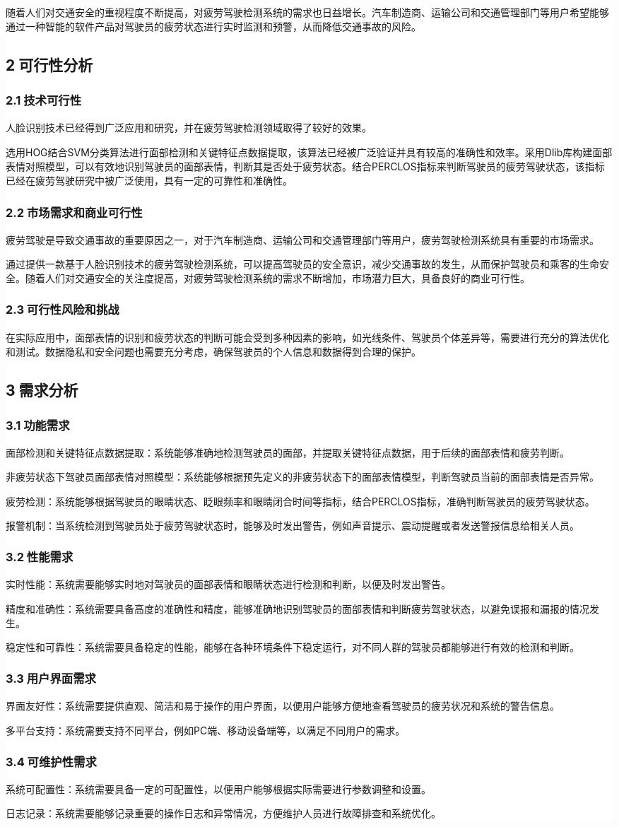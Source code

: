 随着人们对交通安全的重视程度不断提高，对疲劳驾驶检测系统的需求也日益增长。汽车制造商、运输公司和交通管理部门等用户希望能够通过一种智能的软件产品对驾驶员的疲劳状态进行实时监测和预警，从而降低交通事故的风险。

## 2 可行性分析

### 2\.1 技术可行性

人脸识别技术已经得到广泛应用和研究，并在疲劳驾驶检测领域取得了较好的效果。

选用HOG结合SVM分类算法进行面部检测和关键特征点数据提取，该算法已经被广泛验证并具有较高的准确性和效率。采用Dlib库构建面部表情对照模型，可以有效地识别驾驶员的面部表情，判断其是否处于疲劳状态。结合PERCLOS指标来判断驾驶员的疲劳驾驶状态，该指标已经在疲劳驾驶研究中被广泛使用，具有一定的可靠性和准确性。

### 2\.2 市场需求和商业可行性

疲劳驾驶是导致交通事故的重要原因之一，对于汽车制造商、运输公司和交通管理部门等用户，疲劳驾驶检测系统具有重要的市场需求。

通过提供一款基于人脸识别技术的疲劳驾驶检测系统，可以提高驾驶员的安全意识，减少交通事故的发生，从而保护驾驶员和乘客的生命安全。随着人们对交通安全的关注度提高，对疲劳驾驶检测系统的需求不断增加，市场潜力巨大，具备良好的商业可行性。

### 2\.3 可行性风险和挑战

在实际应用中，面部表情的识别和疲劳状态的判断可能会受到多种因素的影响，如光线条件、驾驶员个体差异等，需要进行充分的算法优化和测试。数据隐私和安全问题也需要充分考虑，确保驾驶员的个人信息和数据得到合理的保护。

## 3 需求分析

### 3\.1 功能需求

面部检测和关键特征点数据提取：系统能够准确地检测驾驶员的面部，并提取关键特征点数据，用于后续的面部表情和疲劳判断。

非疲劳状态下驾驶员面部表情对照模型：系统能够根据预先定义的非疲劳状态下的面部表情模型，判断驾驶员当前的面部表情是否异常。

疲劳检测：系统能够根据驾驶员的眼睛状态、眨眼频率和眼睛闭合时间等指标，结合PERCLOS指标，准确判断驾驶员的疲劳驾驶状态。

报警机制：当系统检测到驾驶员处于疲劳驾驶状态时，能够及时发出警告，例如声音提示、震动提醒或者发送警报信息给相关人员。

### 3\.2 性能需求

实时性能：系统需要能够实时地对驾驶员的面部表情和眼睛状态进行检测和判断，以便及时发出警告。

精度和准确性：系统需要具备高度的准确性和精度，能够准确地识别驾驶员的面部表情和判断疲劳驾驶状态，以避免误报和漏报的情况发生。

稳定性和可靠性：系统需要具备稳定的性能，能够在各种环境条件下稳定运行，对不同人群的驾驶员都能够进行有效的检测和判断。

### 3\.3 用户界面需求

界面友好性：系统需要提供直观、简洁和易于操作的用户界面，以便用户能够方便地查看驾驶员的疲劳状况和系统的警告信息。

多平台支持：系统需要支持不同平台，例如PC端、移动设备端等，以满足不同用户的需求。

### 3\.4 可维护性需求

系统可配置性：系统需要具备一定的可配置性，以便用户能够根据实际需要进行参数调整和设置。

日志记录：系统需要能够记录重要的操作日志和异常情况，方便维护人员进行故障排查和系统优化。
